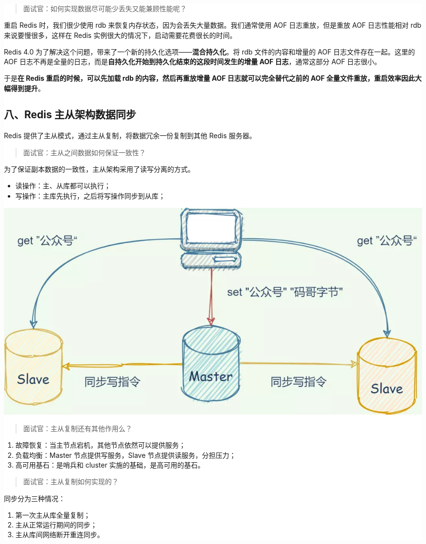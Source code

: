 > 面试官：如何实现数据尽可能少丢失又能兼顾性能呢？

重启 Redis 时，我们很少使用 rdb 来恢复内存状态，因为会丢失大量数据。我们通常使用 AOF 日志重放，但是重放 AOF 日志性能相对 rdb 来说要慢很多，这样在 Redis 实例很大的情况下，启动需要花费很长的时间。

Redis 4.0 为了解决这个问题，带来了一个新的持久化选项——**混合持久化**。将 rdb 文件的内容和增量的 AOF 日志文件存在一起。这里的 AOF 日志不再是全量的日志，而是**自持久化开始到持久化结束的这段时间发生的增量 AOF 日志**，通常这部分 AOF 日志很小。

于是**在 Redis 重启的时候，可以先加载 rdb 的内容，然后再重放增量 AOF 日志就可以完全替代之前的 AOF 全量文件重放，重启效率因此大幅得到提升**。

## 八、Redis 主从架构数据同步

Redis 提供了主从模式，通过主从复制，将数据冗余一份复制到其他 Redis 服务器。

> 面试官：主从之间数据如何保证一致性？

为了保证副本数据的一致性，主从架构采用了读写分离的方式。

- 读操作：主、从库都可以执行；
- 写操作：主库先执行，之后将写操作同步到从库；

![png](images/Redis为啥快-Redis读写分离.png)

> 面试官：主从复制还有其他作用么？

1. 故障恢复：当主节点宕机，其他节点依然可以提供服务；
2. 负载均衡：Master 节点提供写服务，Slave 节点提供读服务，分担压力；
3. 高可用基石：是哨兵和 cluster 实施的基础，是高可用的基石。

> 面试官：主从复制如何实现的？

同步分为三种情况：

1. 第一次主从库全量复制；
2. 主从正常运行期间的同步；
3. 主从库间网络断开重连同步。
